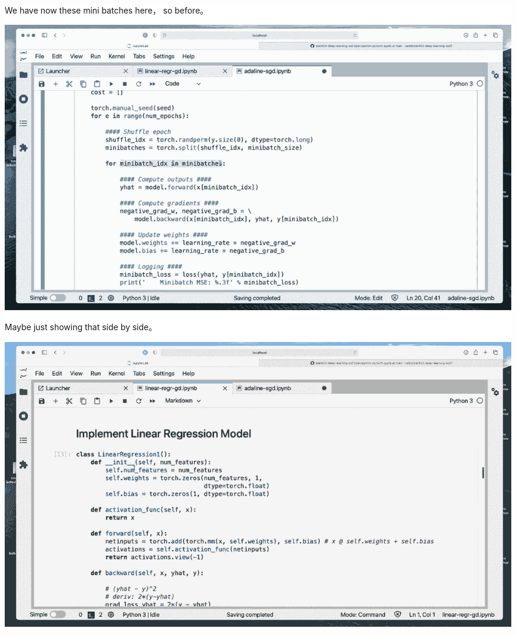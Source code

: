 We have now these mini batches here， so before。

![](img/5ca7be5140adcc9be61cf008e9bde772_279.png)

Maybe just showing that side by side。

![](img/5ca7be5140adcc9be61cf008e9bde772_281.png)
